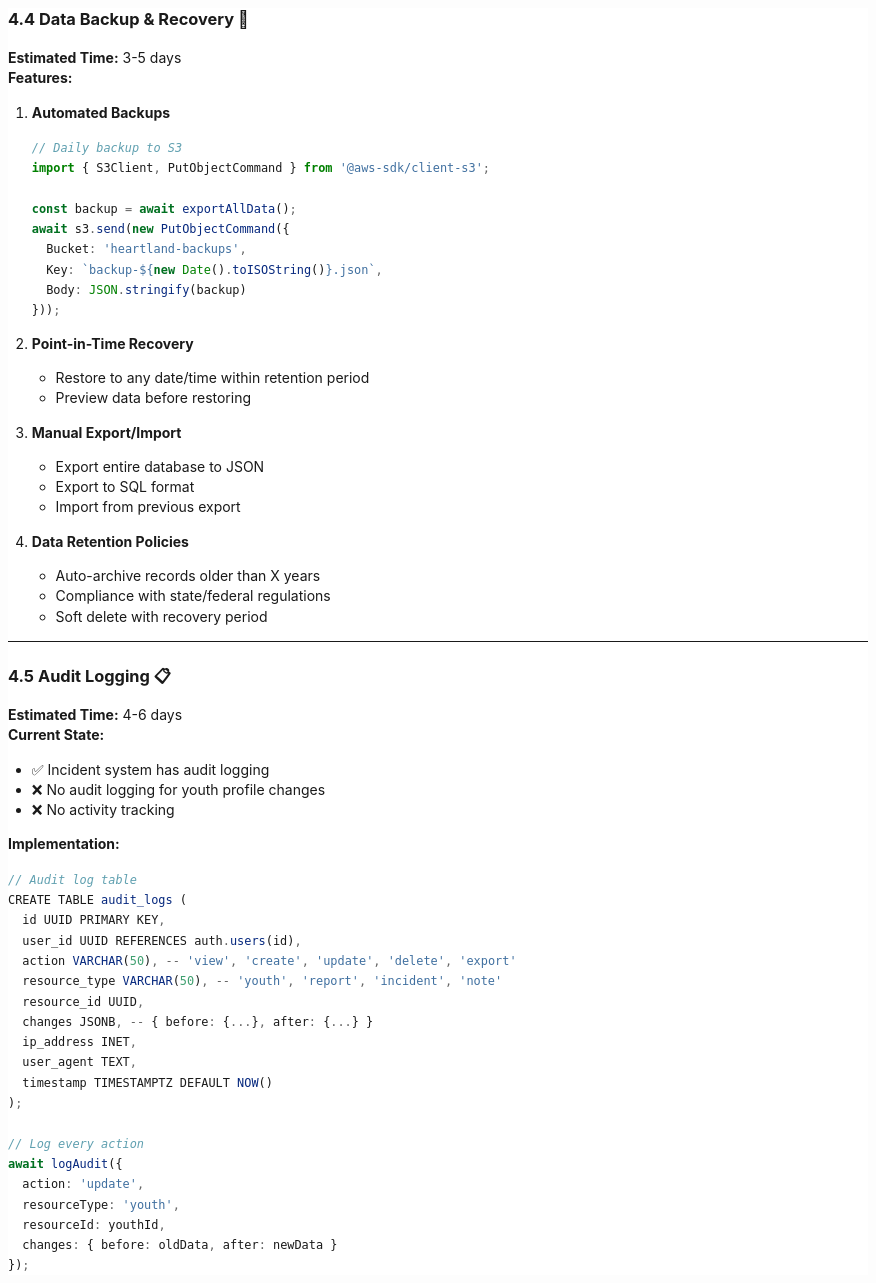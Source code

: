 
### 4.4 Data Backup & Recovery 💾
**Estimated Time:** 3-5 days  
**Features:**

1. **Automated Backups**
   ```typescript
   // Daily backup to S3
   import { S3Client, PutObjectCommand } from '@aws-sdk/client-s3';
   
   const backup = await exportAllData();
   await s3.send(new PutObjectCommand({
     Bucket: 'heartland-backups',
     Key: `backup-${new Date().toISOString()}.json`,
     Body: JSON.stringify(backup)
   }));
   ```

2. **Point-in-Time Recovery**
   - Restore to any date/time within retention period
   - Preview data before restoring

3. **Manual Export/Import**
   - Export entire database to JSON
   - Export to SQL format
   - Import from previous export

4. **Data Retention Policies**
   - Auto-archive records older than X years
   - Compliance with state/federal regulations
   - Soft delete with recovery period

---

### 4.5 Audit Logging 📋
**Estimated Time:** 4-6 days  
**Current State:**
- ✅ Incident system has audit logging
- ❌ No audit logging for youth profile changes
- ❌ No activity tracking

**Implementation:**
```typescript
// Audit log table
CREATE TABLE audit_logs (
  id UUID PRIMARY KEY,
  user_id UUID REFERENCES auth.users(id),
  action VARCHAR(50), -- 'view', 'create', 'update', 'delete', 'export'
  resource_type VARCHAR(50), -- 'youth', 'report', 'incident', 'note'
  resource_id UUID,
  changes JSONB, -- { before: {...}, after: {...} }
  ip_address INET,
  user_agent TEXT,
  timestamp TIMESTAMPTZ DEFAULT NOW()
);

// Log every action
await logAudit({
  action: 'update',
  resourceType: 'youth',
  resourceId: youthId,
  changes: { before: oldData, after: newData }
});
```
